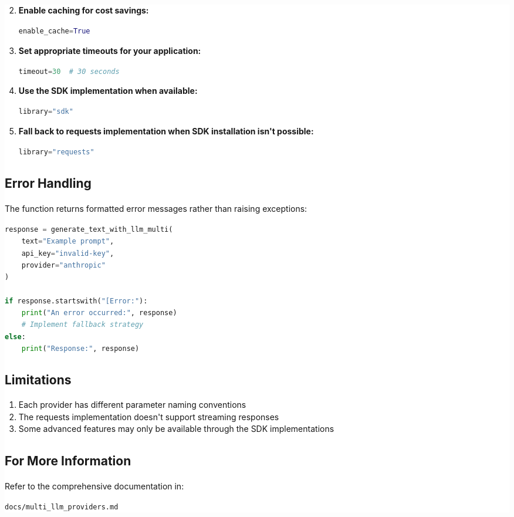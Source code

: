 2. **Enable caching for cost savings:**
   ```python
   enable_cache=True
   ```

3. **Set appropriate timeouts for your application:**
   ```python
   timeout=30  # 30 seconds
   ```

4. **Use the SDK implementation when available:**
   ```python
   library="sdk"
   ```

5. **Fall back to requests implementation when SDK installation isn't possible:**
   ```python
   library="requests"
   ```

## Error Handling

The function returns formatted error messages rather than raising exceptions:

```python
response = generate_text_with_llm_multi(
    text="Example prompt",
    api_key="invalid-key",
    provider="anthropic"
)

if response.startswith("[Error:"):
    print("An error occurred:", response)
    # Implement fallback strategy
else:
    print("Response:", response)
```

## Limitations

1. Each provider has different parameter naming conventions
2. The requests implementation doesn't support streaming responses
3. Some advanced features may only be available through the SDK implementations

## For More Information

Refer to the comprehensive documentation in:
```
docs/multi_llm_providers.md
```